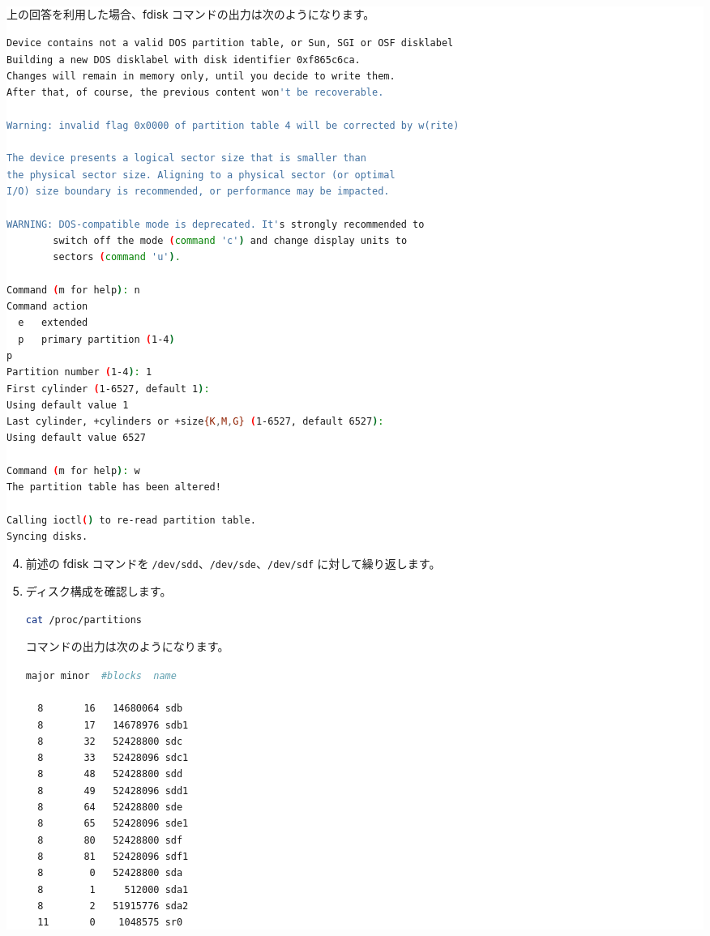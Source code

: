    上の回答を利用した場合、fdisk コマンドの出力は次のようになります。

   ```bash
   Device contains not a valid DOS partition table, or Sun, SGI or OSF disklabel
   Building a new DOS disklabel with disk identifier 0xf865c6ca.
   Changes will remain in memory only, until you decide to write them.
   After that, of course, the previous content won't be recoverable.

   Warning: invalid flag 0x0000 of partition table 4 will be corrected by w(rite)

   The device presents a logical sector size that is smaller than
   the physical sector size. Aligning to a physical sector (or optimal
   I/O) size boundary is recommended, or performance may be impacted.

   WARNING: DOS-compatible mode is deprecated. It's strongly recommended to
           switch off the mode (command 'c') and change display units to
           sectors (command 'u').

   Command (m for help): n
   Command action
     e   extended
     p   primary partition (1-4)
   p
   Partition number (1-4): 1
   First cylinder (1-6527, default 1):
   Using default value 1
   Last cylinder, +cylinders or +size{K,M,G} (1-6527, default 6527):
   Using default value 6527

   Command (m for help): w
   The partition table has been altered!

   Calling ioctl() to re-read partition table.
   Syncing disks.
   ```

4. 前述の fdisk コマンドを `/dev/sdd`、`/dev/sde`、`/dev/sdf` に対して繰り返します。

5. ディスク構成を確認します。

   ```bash
   cat /proc/partitions
   ```

   コマンドの出力は次のようになります。

   ```bash
   major minor  #blocks  name

     8       16   14680064 sdb
     8       17   14678976 sdb1
     8       32   52428800 sdc
     8       33   52428096 sdc1
     8       48   52428800 sdd
     8       49   52428096 sdd1
     8       64   52428800 sde
     8       65   52428096 sde1
     8       80   52428800 sdf
     8       81   52428096 sdf1
     8        0   52428800 sda
     8        1     512000 sda1
     8        2   51915776 sda2
     11       0    1048575 sr0
   ```
